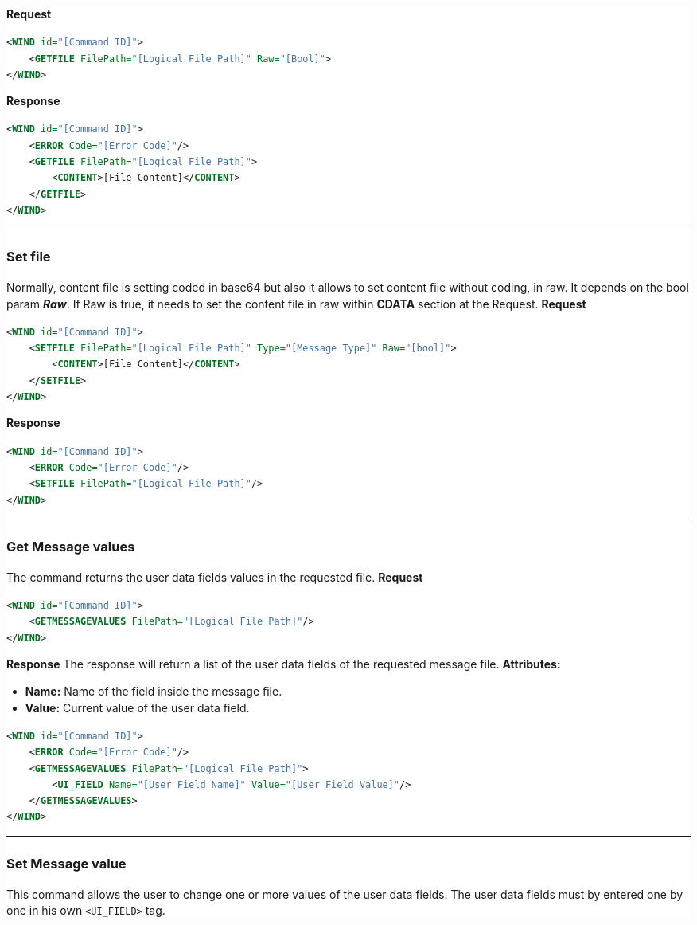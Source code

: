 **Request**
```xml
<WIND id="[Command ID]">
    <GETFILE FilePath="[Logical File Path]" Raw="[Bool]">
</WIND>
```
**Response**
```xml
<WIND id="[Command ID]">
    <ERROR Code="[Error Code]"/>
    <GETFILE FilePath="[Logical File Path]">
        <CONTENT>[File Content]</CONTENT>
    </GETFILE>
</WIND> 
```
---
### Set file
Normally, content file is setting coded in base64 but also it allows to set content file without coding, in raw.
It depends on the bool param **_Raw_**. If Raw is true, it needs to set the content file in raw within **CDATA** section at the Request.
**Request**

```xml
<WIND id="[Command ID]">
    <SETFILE FilePath="[Logical File Path]" Type="[Message Type]" Raw="[bool]">
        <CONTENT>[File Content]</CONTENT>
    </SETFILE>
</WIND>
```
**Response**
```xml
<WIND id="[Command ID]">
    <ERROR Code="[Error Code]"/>
    <SETFILE FilePath="[Logical File Path]"/>
</WIND>
```
---
### Get Message values
The command returns the user data fields values in the requested file.
**Request**

```xml
<WIND id="[Command ID]">
    <GETMESSAGEVALUES FilePath="[Logical File Path]"/>
</WIND>
```
**Response**
The response will return a list of the user data fields of the requested message file. 
__Attributes:__ 
- __Name:__ Name of the field inside the message file.
- __Value:__ Current value of the user data field.
```xml
<WIND id="[Command ID]">
    <ERROR Code="[Error Code]"/>
    <GETMESSAGEVALUES FilePath="[Logical File Path]">
        <UI_FIELD Name="[User Field Name]" Value="[User Field Value]"/>
    </GETMESSAGEVALUES>
</WIND>
```
---
### Set Message value
This command allows the user to change one or more  values of the user data fields.
The user data fields must by entered one by one in his own `<UI_FIELD>` tag.